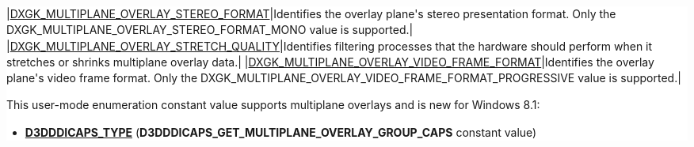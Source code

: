|[DXGK_MULTIPLANE_OVERLAY_STEREO_FORMAT](https://docs.microsoft.com/windows-hardware/drivers/ddi/d3dkmddi/ne-d3dkmddi-_dxgk_multiplane_overlay_stereo_format)|Identifies the overlay plane's stereo presentation format. Only the DXGK_MULTIPLANE_OVERLAY_STEREO_FORMAT_MONO value is supported.|
|[DXGK_MULTIPLANE_OVERLAY_STRETCH_QUALITY](https://docs.microsoft.com/windows-hardware/drivers/ddi/d3dkmddi/ne-d3dkmddi-_dxgk_multiplane_overlay_stretch_quality)|Identifies filtering processes that the hardware should perform when it stretches or shrinks multiplane overlay data.|
|[DXGK_MULTIPLANE_OVERLAY_VIDEO_FRAME_FORMAT](https://docs.microsoft.com/windows-hardware/drivers/ddi/d3dkmddi/ne-d3dkmddi-_dxgk_multiplane_overlay_video_frame_format)|Identifies the overlay plane's video frame format. Only the DXGK_MULTIPLANE_OVERLAY_VIDEO_FRAME_FORMAT_PROGRESSIVE value is supported.|
 

This user-mode enumeration constant value supports multiplane overlays and is new for Windows 8.1:

-   [**D3DDDICAPS\_TYPE**](https://docs.microsoft.com/windows-hardware/drivers/ddi/d3dumddi/ne-d3dumddi-_d3dddicaps_type) (**D3DDDICAPS\_GET\_MULTIPLANE\_OVERLAY\_GROUP\_CAPS** constant value)

 

 





